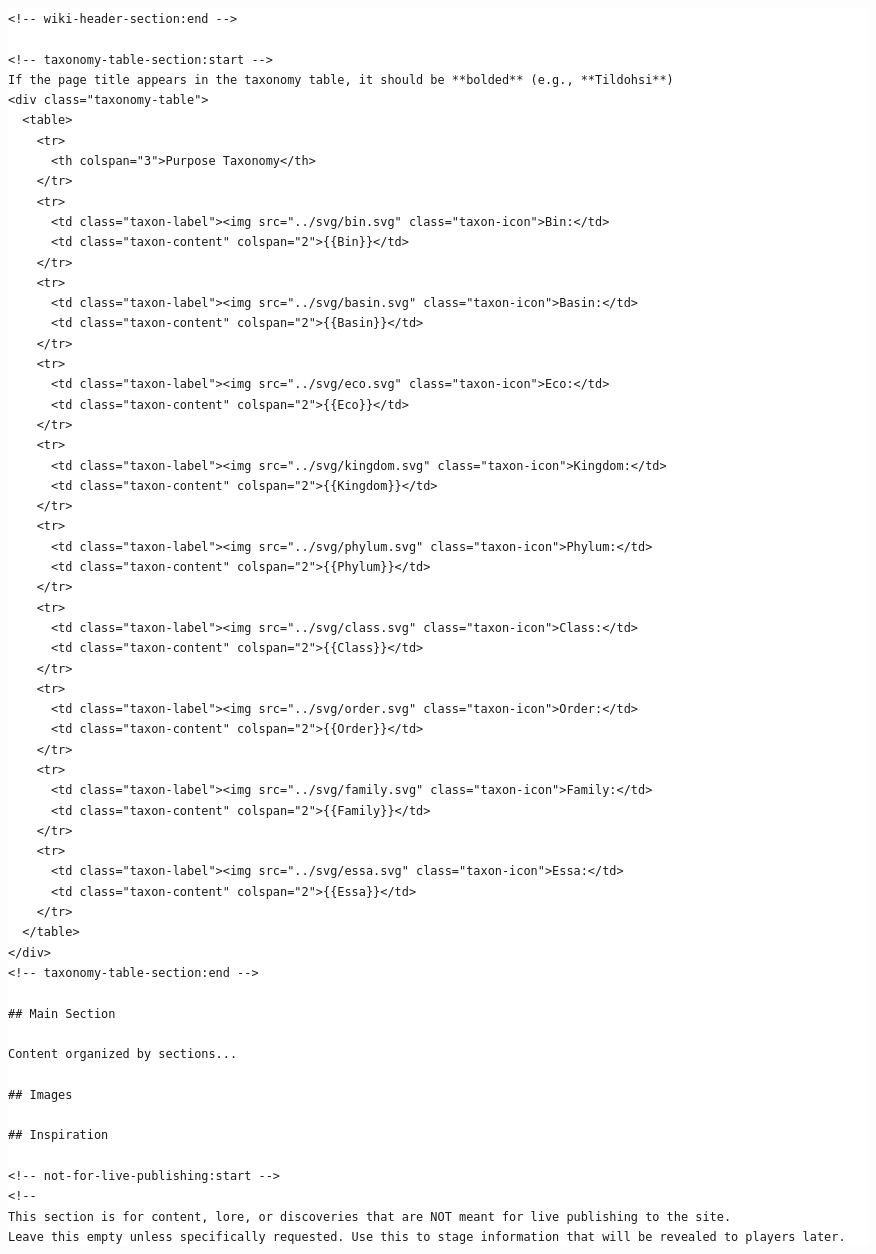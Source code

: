 ```
<!-- wiki-header-section:end -->

<!-- taxonomy-table-section:start -->
If the page title appears in the taxonomy table, it should be **bolded** (e.g., **Tildohsi**)
<div class="taxonomy-table">
  <table>
    <tr>
      <th colspan="3">Purpose Taxonomy</th>
    </tr>
    <tr>
      <td class="taxon-label"><img src="../svg/bin.svg" class="taxon-icon">Bin:</td>
      <td class="taxon-content" colspan="2">{{Bin}}</td>
    </tr>
    <tr>
      <td class="taxon-label"><img src="../svg/basin.svg" class="taxon-icon">Basin:</td>
      <td class="taxon-content" colspan="2">{{Basin}}</td>
    </tr>
    <tr>
      <td class="taxon-label"><img src="../svg/eco.svg" class="taxon-icon">Eco:</td>
      <td class="taxon-content" colspan="2">{{Eco}}</td>
    </tr>
    <tr>
      <td class="taxon-label"><img src="../svg/kingdom.svg" class="taxon-icon">Kingdom:</td>
      <td class="taxon-content" colspan="2">{{Kingdom}}</td>
    </tr>
    <tr>
      <td class="taxon-label"><img src="../svg/phylum.svg" class="taxon-icon">Phylum:</td>
      <td class="taxon-content" colspan="2">{{Phylum}}</td>
    </tr>
    <tr>
      <td class="taxon-label"><img src="../svg/class.svg" class="taxon-icon">Class:</td>
      <td class="taxon-content" colspan="2">{{Class}}</td>
    </tr>
    <tr>
      <td class="taxon-label"><img src="../svg/order.svg" class="taxon-icon">Order:</td>
      <td class="taxon-content" colspan="2">{{Order}}</td>
    </tr>
    <tr>
      <td class="taxon-label"><img src="../svg/family.svg" class="taxon-icon">Family:</td>
      <td class="taxon-content" colspan="2">{{Family}}</td>
    </tr>
    <tr>
      <td class="taxon-label"><img src="../svg/essa.svg" class="taxon-icon">Essa:</td>
      <td class="taxon-content" colspan="2">{{Essa}}</td>
    </tr>
  </table>
</div>
<!-- taxonomy-table-section:end -->

## Main Section

Content organized by sections...

## Images

## Inspiration

<!-- not-for-live-publishing:start -->
<!--
This section is for content, lore, or discoveries that are NOT meant for live publishing to the site. 
Leave this empty unless specifically requested. Use this to stage information that will be revealed to players later.
```